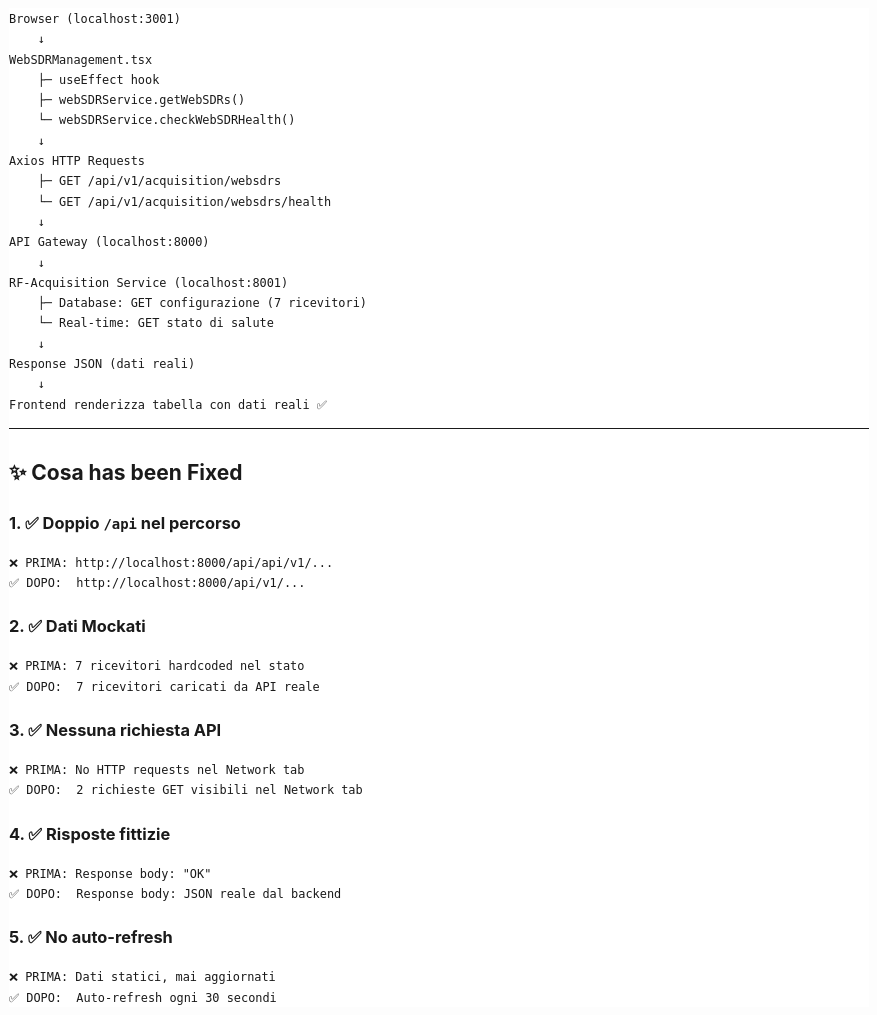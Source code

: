 ```
Browser (localhost:3001)
    ↓
WebSDRManagement.tsx
    ├─ useEffect hook
    ├─ webSDRService.getWebSDRs()
    └─ webSDRService.checkWebSDRHealth()
    ↓
Axios HTTP Requests
    ├─ GET /api/v1/acquisition/websdrs
    └─ GET /api/v1/acquisition/websdrs/health
    ↓
API Gateway (localhost:8000)
    ↓
RF-Acquisition Service (localhost:8001)
    ├─ Database: GET configurazione (7 ricevitori)
    └─ Real-time: GET stato di salute
    ↓
Response JSON (dati reali)
    ↓
Frontend renderizza tabella con dati reali ✅
```

---

## ✨ Cosa has been Fixed

### 1. ✅ Doppio `/api` nel percorso
```
❌ PRIMA: http://localhost:8000/api/api/v1/...
✅ DOPO:  http://localhost:8000/api/v1/...
```

### 2. ✅ Dati Mockati
```
❌ PRIMA: 7 ricevitori hardcoded nel stato
✅ DOPO:  7 ricevitori caricati da API reale
```

### 3. ✅ Nessuna richiesta API
```
❌ PRIMA: No HTTP requests nel Network tab
✅ DOPO:  2 richieste GET visibili nel Network tab
```

### 4. ✅ Risposte fittizie
```
❌ PRIMA: Response body: "OK"
✅ DOPO:  Response body: JSON reale dal backend
```

### 5. ✅ No auto-refresh
```
❌ PRIMA: Dati statici, mai aggiornati
✅ DOPO:  Auto-refresh ogni 30 secondi
```
